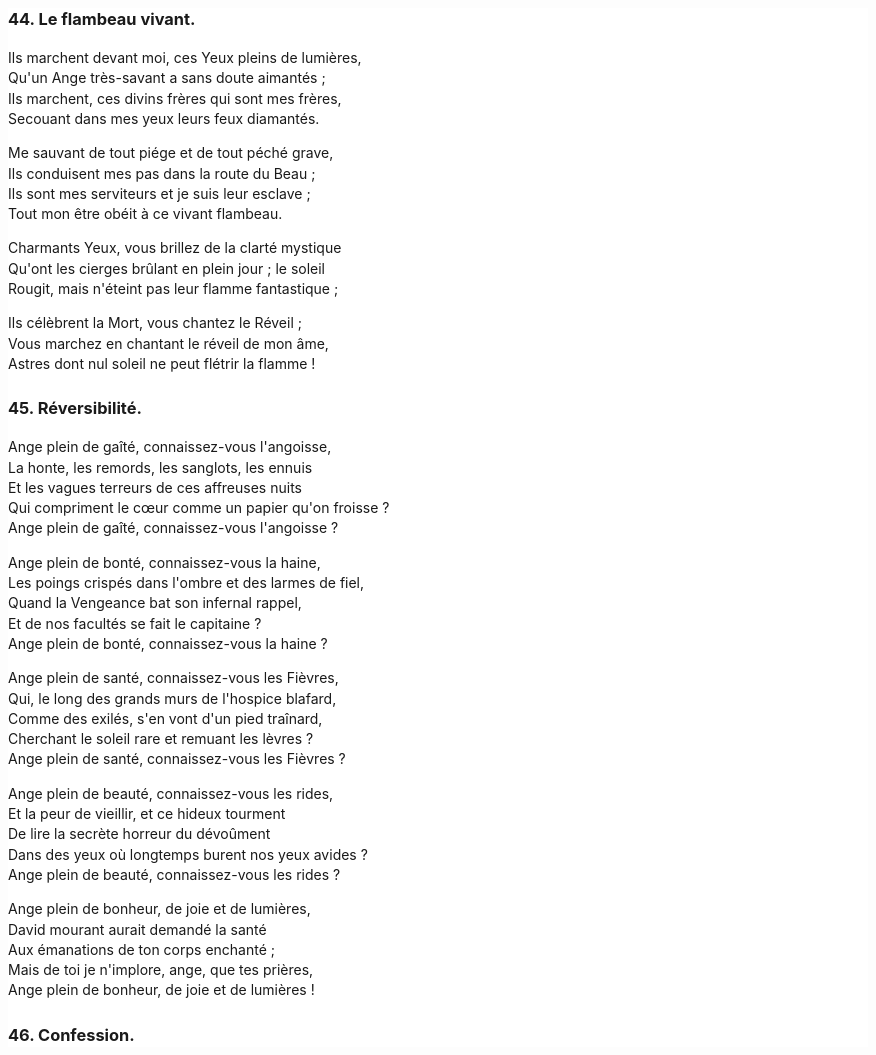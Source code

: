 
### 44. Le flambeau vivant.

Ils marchent devant moi, ces Yeux pleins de lumières,  
Qu'un Ange très-savant a sans doute aimantés ;  
Ils marchent, ces divins frères qui sont mes frères,  
Secouant dans mes yeux leurs feux diamantés.  

Me sauvant de tout piége et de tout péché grave,  
Ils conduisent mes pas dans la route du Beau ;  
Ils sont mes serviteurs et je suis leur esclave ;  
Tout mon être obéit à ce vivant flambeau.  

Charmants Yeux, vous brillez de la clarté mystique  
Qu'ont les cierges brûlant en plein jour ; le soleil  
Rougit, mais n'éteint pas leur flamme fantastique ;  

Ils célèbrent la Mort, vous chantez le Réveil ;  
Vous marchez en chantant le réveil de mon âme,  
Astres dont nul soleil ne peut flétrir la flamme !  


### 45. Réversibilité.

Ange plein de gaîté, connaissez-vous l'angoisse,  
La honte, les remords, les sanglots, les ennuis  
Et les vagues terreurs de ces affreuses nuits  
Qui compriment le cœur comme un papier qu'on froisse ?  
Ange plein de gaîté, connaissez-vous l'angoisse ?  

Ange plein de bonté, connaissez-vous la haine,  
Les poings crispés dans l'ombre et des larmes de fiel,  
Quand la Vengeance bat son infernal rappel,  
Et de nos facultés se fait le capitaine ?  
Ange plein de bonté, connaissez-vous la haine ?  

Ange plein de santé, connaissez-vous les Fièvres,  
Qui, le long des grands murs de l'hospice blafard,  
Comme des exilés, s'en vont d'un pied traînard,  
Cherchant le soleil rare et remuant les lèvres ?  
Ange plein de santé, connaissez-vous les Fièvres ?  

Ange plein de beauté, connaissez-vous les rides,  
Et la peur de vieillir, et ce hideux tourment  
De lire la secrète horreur du dévoûment  
Dans des yeux où longtemps burent nos yeux avides ?  
Ange plein de beauté, connaissez-vous les rides ?  

Ange plein de bonheur, de joie et de lumières,  
David mourant aurait demandé la santé  
Aux émanations de ton corps enchanté ;  
Mais de toi je n'implore, ange, que tes prières,  
Ange plein de bonheur, de joie et de lumières !  


### 46. Confession.
